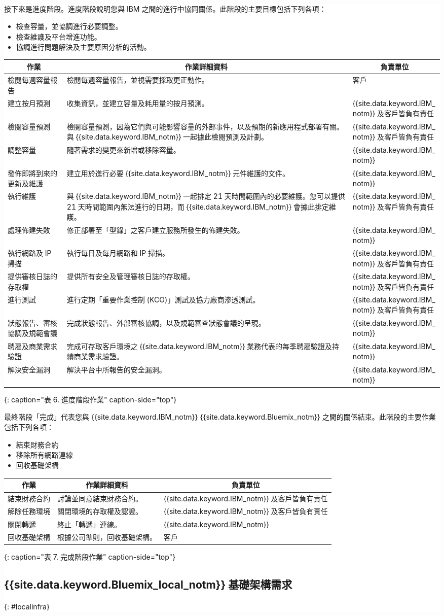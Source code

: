 
接下來是進度階段。進度階段說明您與 IBM 之間的進行中協同關係。此階段的主要目標包括下列各項：

- 檢查容量，並協調進行必要調整。
- 檢查維護及平台增進功能。
- 協調進行問題解決及主要原因分析的活動。

| **作業** | **作業詳細資料** | **負責單位** |
|----------|------------------|-----------------------|
|檢閱每週容量報告 | 檢閱每週容量報告，並視需要採取更正動作。 | 客戶 |
|建立按月預測 | 收集資訊，並建立容量及耗用量的按月預測。 | {{site.data.keyword.IBM_notm}} 及客戶皆負有責任 |
|檢閱容量預測 | 檢閱容量預測，因為它們與可能影響容量的外部事件，以及預期的新應用程式部署有關。與 {{site.data.keyword.IBM_notm}} 一起據此檢閱預測及計劃。 | {{site.data.keyword.IBM_notm}} 及客戶皆負有責任 |
|調整容量 |  隨著需求的變更來新增或移除容量。 | {{site.data.keyword.IBM_notm}} |
|發佈即將到來的更新及維護 | 建立用於進行必要 {{site.data.keyword.IBM_notm}} 元件維護的文件。 | {{site.data.keyword.IBM_notm}} |
|執行維護 | 與 {{site.data.keyword.IBM_notm}} 一起排定 21 天時間範圍內的必要維護。您可以提供 21 天時間範圍內無法進行的日期，而 {{site.data.keyword.IBM_notm}} 會據此排定維護。 | {{site.data.keyword.IBM_notm}} 及客戶皆負有責任 |
|處理佈建失敗 | 修正部署至「型錄」之客戶建立服務所發生的佈建失敗。 | {{site.data.keyword.IBM_notm}} |
|執行網路及 IP 掃描 | 執行每日及每月網路和 IP 掃描。 | {{site.data.keyword.IBM_notm}} 及客戶皆負有責任 |
|提供審核日誌的存取權 | 提供所有安全及管理審核日誌的存取權。   | {{site.data.keyword.IBM_notm}} 及客戶皆負有責任 |
|進行測試 | 進行定期「重要作業控制 (KCO)」測試及協力廠商滲透測試。 | {{site.data.keyword.IBM_notm}} 及客戶皆負有責任 |
|狀態報告、審核協調及規範會議  | 完成狀態報告、外部審核協調，以及規範審查狀態會議的呈現。 | {{site.data.keyword.IBM_notm}} |
|聘雇及商業需求驗證 | 完成可存取客戶環境之 {{site.data.keyword.IBM_notm}} 業務代表的每季聘雇驗證及持續商業需求驗證。 | {{site.data.keyword.IBM_notm}} |
|解決安全漏洞 | 解決平台中所報告的安全漏洞。 | {{site.data.keyword.IBM_notm}} |
{: caption="表 6. 進度階段作業" caption-side="top"}

最終階段「完成」代表您與 {{site.data.keyword.IBM_notm}} {{site.data.keyword.Bluemix_notm}} 之間的關係結束。此階段的主要作業包括下列各項：

* 結束財務合約
* 移除所有網路連線
* 回收基礎架構

| **作業** | **作業詳細資料** | **負責單位** |
|----------|------------------|-----------------------|
|結束財務合約 | 討論並同意結束財務合約。 | {{site.data.keyword.IBM_notm}} 及客戶皆負有責任 |
|解除任務環境 | 關閉環境的存取權及認證。 | {{site.data.keyword.IBM_notm}} 及客戶皆負有責任 |
|關閉轉遞 | 終止「轉遞」連線。 | {{site.data.keyword.IBM_notm}} |
|回收基礎架構 | 根據公司準則，回收基礎架構。 | 客戶 |
{: caption="表 7. 完成階段作業" caption-side="top"}

## {{site.data.keyword.Bluemix_local_notm}} 基礎架構需求
{: #localinfra}
